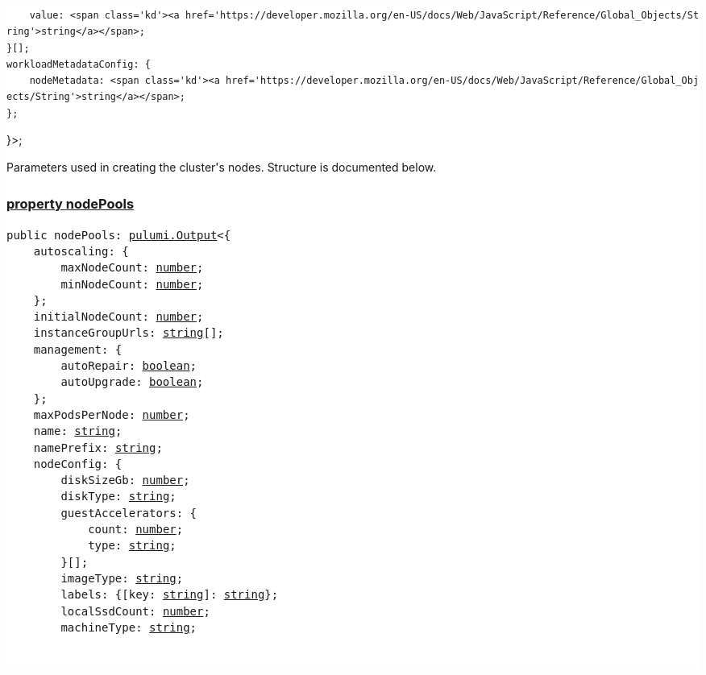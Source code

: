         value: <span class='kd'><a href='https://developer.mozilla.org/en-US/docs/Web/JavaScript/Reference/Global_Objects/String'>string</a></span>;
    }[];
    workloadMetadataConfig: {
        nodeMetadata: <span class='kd'><a href='https://developer.mozilla.org/en-US/docs/Web/JavaScript/Reference/Global_Objects/String'>string</a></span>;
    };
}&gt;;</pre>

Parameters used in creating the cluster's nodes.
Structure is documented below.

</div>
<h3 class="pdoc-member-header" id="Cluster-nodePools">
<a class="pdoc-child-name" href="https://github.com/pulumi/pulumi-gcp/blob/master/sdk/nodejs/container/cluster.ts#L222">property <b>nodePools</b></a>
</h3>
<div class="pdoc-member-contents" markdown="1">
<pre class="highlight"><span class='kd'>public </span>nodePools: <a href='https://pulumi.io/reference/pkg/nodejs/@pulumi/pulumi/#Output'>pulumi.Output</a>&lt;{
    autoscaling: {
        maxNodeCount: <span class='kd'><a href='https://developer.mozilla.org/en-US/docs/Web/JavaScript/Reference/Global_Objects/Number'>number</a></span>;
        minNodeCount: <span class='kd'><a href='https://developer.mozilla.org/en-US/docs/Web/JavaScript/Reference/Global_Objects/Number'>number</a></span>;
    };
    initialNodeCount: <span class='kd'><a href='https://developer.mozilla.org/en-US/docs/Web/JavaScript/Reference/Global_Objects/Number'>number</a></span>;
    instanceGroupUrls: <span class='kd'><a href='https://developer.mozilla.org/en-US/docs/Web/JavaScript/Reference/Global_Objects/String'>string</a></span>[];
    management: {
        autoRepair: <span class='kd'><a href='https://developer.mozilla.org/en-US/docs/Web/JavaScript/Reference/Global_Objects/Boolean'>boolean</a></span>;
        autoUpgrade: <span class='kd'><a href='https://developer.mozilla.org/en-US/docs/Web/JavaScript/Reference/Global_Objects/Boolean'>boolean</a></span>;
    };
    maxPodsPerNode: <span class='kd'><a href='https://developer.mozilla.org/en-US/docs/Web/JavaScript/Reference/Global_Objects/Number'>number</a></span>;
    name: <span class='kd'><a href='https://developer.mozilla.org/en-US/docs/Web/JavaScript/Reference/Global_Objects/String'>string</a></span>;
    namePrefix: <span class='kd'><a href='https://developer.mozilla.org/en-US/docs/Web/JavaScript/Reference/Global_Objects/String'>string</a></span>;
    nodeConfig: {
        diskSizeGb: <span class='kd'><a href='https://developer.mozilla.org/en-US/docs/Web/JavaScript/Reference/Global_Objects/Number'>number</a></span>;
        diskType: <span class='kd'><a href='https://developer.mozilla.org/en-US/docs/Web/JavaScript/Reference/Global_Objects/String'>string</a></span>;
        guestAccelerators: {
            count: <span class='kd'><a href='https://developer.mozilla.org/en-US/docs/Web/JavaScript/Reference/Global_Objects/Number'>number</a></span>;
            type: <span class='kd'><a href='https://developer.mozilla.org/en-US/docs/Web/JavaScript/Reference/Global_Objects/String'>string</a></span>;
        }[];
        imageType: <span class='kd'><a href='https://developer.mozilla.org/en-US/docs/Web/JavaScript/Reference/Global_Objects/String'>string</a></span>;
        labels: {[key: <span class='kd'><a href='https://developer.mozilla.org/en-US/docs/Web/JavaScript/Reference/Global_Objects/String'>string</a></span>]: <span class='kd'><a href='https://developer.mozilla.org/en-US/docs/Web/JavaScript/Reference/Global_Objects/String'>string</a></span>};
        localSsdCount: <span class='kd'><a href='https://developer.mozilla.org/en-US/docs/Web/JavaScript/Reference/Global_Objects/Number'>number</a></span>;
        machineType: <span class='kd'><a href='https://developer.mozilla.org/en-US/docs/Web/JavaScript/Reference/Global_Objects/String'>string</a></span>;